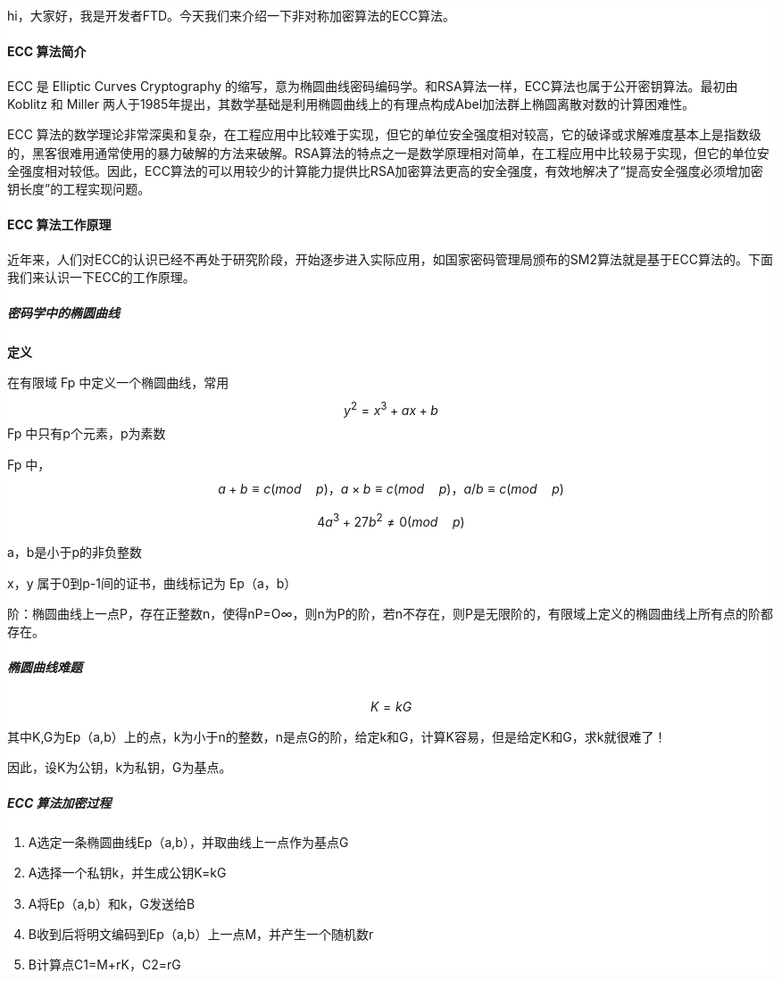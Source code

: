 hi，大家好，我是开发者FTD。今天我们来介绍一下非对称加密算法的ECC算法。

#### ECC 算法简介

ECC 是 Elliptic Curves Cryptography 的缩写，意为椭圆曲线密码编码学。和RSA算法一样，ECC算法也属于公开密钥算法。最初由 Koblitz 和 Miller 两人于1985年提出，其数学基础是利用椭圆曲线上的有理点构成Abel加法群上椭圆离散对数的计算困难性。

ECC 算法的数学理论非常深奥和复杂，在工程应用中比较难于实现，但它的单位安全强度相对较高，它的破译或求解难度基本上是指数级的，黑客很难用通常使用的暴力破解的方法来破解。RSA算法的特点之一是数学原理相对简单，在工程应用中比较易于实现，但它的单位安全强度相对较低。因此，ECC算法的可以用较少的计算能力提供比RSA加密算法更高的安全强度，有效地解决了“提高安全强度必须增加密钥长度”的工程实现问题。

#### ECC 算法工作原理

近年来，人们对ECC的认识已经不再处于研究阶段，开始逐步进入实际应用，如国家密码管理局颁布的SM2算法就是基于ECC算法的。下面我们来认识一下ECC的工作原理。

##### 密码学中的椭圆曲线 

**定义** 

在有限域 Fp 中定义一个椭圆曲线，常用
$$
y^2 = x^3 + ax + b
$$
Fp 中只有p个元素，p为素数 

Fp 中，
$$
a+b≡c (mod \quad p)，a×b≡c (mod \quad p)，a/b≡c (mod \quad p)
$$

$$
4a^3 + 27b^2 ≠0 (mod\quad p)
$$

a，b是小于p的非负整数 

x，y 属于0到p-1间的证书，曲线标记为 Ep（a，b） 

阶：椭圆曲线上一点P，存在正整数n，使得nP=O∞，则n为P的阶，若n不存在，则P是无限阶的，有限域上定义的椭圆曲线上所有点的阶都存在。 

##### 椭圆曲线难题 

$$
K = kG
$$

其中K,G为Ep（a,b）上的点，k为小于n的整数，n是点G的阶，给定k和G，计算K容易，但是给定K和G，求k就很难了！ 

因此，设K为公钥，k为私钥，G为基点。  

##### ECC 算法加密过程 

1. A选定一条椭圆曲线Ep（a,b），并取曲线上一点作为基点G 

2. A选择一个私钥k，并生成公钥K=kG 

3. A将Ep（a,b）和k，G发送给B 

4. B收到后将明文编码到Ep（a,b）上一点M，并产生一个随机数r 

5. B计算点C1=M+rK，C2=rG 
